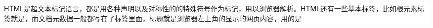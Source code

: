 HTML是超文本标记语言，都是用各种声明以及对称性的的特殊符号作为标记，用以浏览器解析。HTML还有一些基本标签，比如根元素标签就是<html>，而文档元数据一般都写在了<head>标签里面，标题就是浏览器左上角的显示的网页内容，用的是<title>标签描述，<body>里是很重要的，描述的是浏览器显示的可见内容，如果想要在浏览器上面显示一些数据，那么肯定是要写在<body>标签里面的。关于定义标题或者换行以及段落，都有对应的标签。基本上各个浏览器都支持调试模式，一般都是用到了键盘上面用F12就可以看到标签形式的代码。

HTML作为一种超文本标记语言，是目前学习网站必须学习的第一门语言，要熟悉里面很多种标记，这种标记就是网页专属标记，只有这样浏览器才能解析相关信息。HTML里面包含了整整一套的标签，各种标签都有自己的功能，并且可以循环嵌套这些标签，比如一个表格里套着两个小小的表格。HTML一般文件名称的后缀都是html作为后缀，文档一般叫做web页面，里面的描述性标记语法被称为代码。
## 2.8 MyEclipse开发工具
MyEclipse是功能最全面的Java IDE。Java语言发展至今，已经与好多语言相互配合，并且各种语法都不一样，实现的效果不一样，造成现在的程序开发人员需要学习很多种语言，出现问题就解决问题，这是各种新的工具产生的一些动力。刚开始的Java需要自己安装开发环境和运行环境，然后手动新建文本，一句话一句话的进行编写，这样的功底需要极其的扎实，效率也是相当的低下，所以各种文本编辑工具就开始像雨后春笋一样的冒了出来，经过互联网的传播，大家使用后经过口碑，自然优胜略汰，大浪淘沙，到现在为止MyEclipse开发工具已经牢牢地占据了Java开发的半壁江山。MyEclipse的立足就是为了企业人员用的，企业开发讲究效率，不可能让所有的开发人员来了从电脑安装软件先开始，配置环境又需要花费太久的时间，MyEclipse就解决了这样的烦恼，只要安装了软件，各种Java程序都可以进行开发，可以对各种语法自动的进行检测，有效的提示细节处错误，并且可以在写作上面让对一些整段代码的移动复制都很便利，应用部署也是一键到位。


# 第3章 系统分析
面对即将开发的系统，进行提前的分析是必要的。这也是开发流程中必须有的环节。通常分析系统期间，主要涉及的内容包括系统开发可行性问题，对系统功能和性能的分析等问题。
## 3.1 可行性分析
在正式对需要建设的项目进行投资前，有一个比较关键的步骤是不能缺少的，那就是可行性分析。它主要从当前技术，经济等角度去评估系统的可行性，在投资决策中常常采用这种科学的方法来论证项目。
### 3.1.1 技术可行性
当前，系统开发的技术已经发展成熟，而且通过计算机网络可以获取开发工具的使用方法，以及规范化编写的模块化代码，这些知识可以帮助开发者顺利完成本系统的编码工作。
### 3.1.2 经济可行性
本系统开发期间需要配置的软件环境，可以免费通过开发类官网下载安装，需要配置的硬件设备也不需要具备很高的性能，通常网吧电脑，或学校计算机机房的电脑都符合要求。因此，从经济方面考虑，学生实习与就业管理系统开发可行。
### 3.1.3 操作可行性
学生实习与就业管理系统根据用户使用习惯进行开发，设计的界面具有统一性，并具备优秀的导航功能。所以，只要会简单操作电脑的人员，可以无压力操作学生实习与就业管理系统。

总之，从上述的论证来看，本系统可以开发。
## 3.2 系统流程
流程图这样的工具可以直观反映出系统内部的操作逻辑，可以帮助用户更好的理解系统。
### 3.2.1 操作流程
进入本系统需要访问者提供验证信息。验证合格的访问者才能获取访问资格。其具体的操作流程见下图。访问者根据登录界面设置的信息项如实填写，待信息通过验证后，访问者可以进入指定的页面享受本系统提供的服务和阅读本系统的相关信息。

![](/md/blog.001.png)
